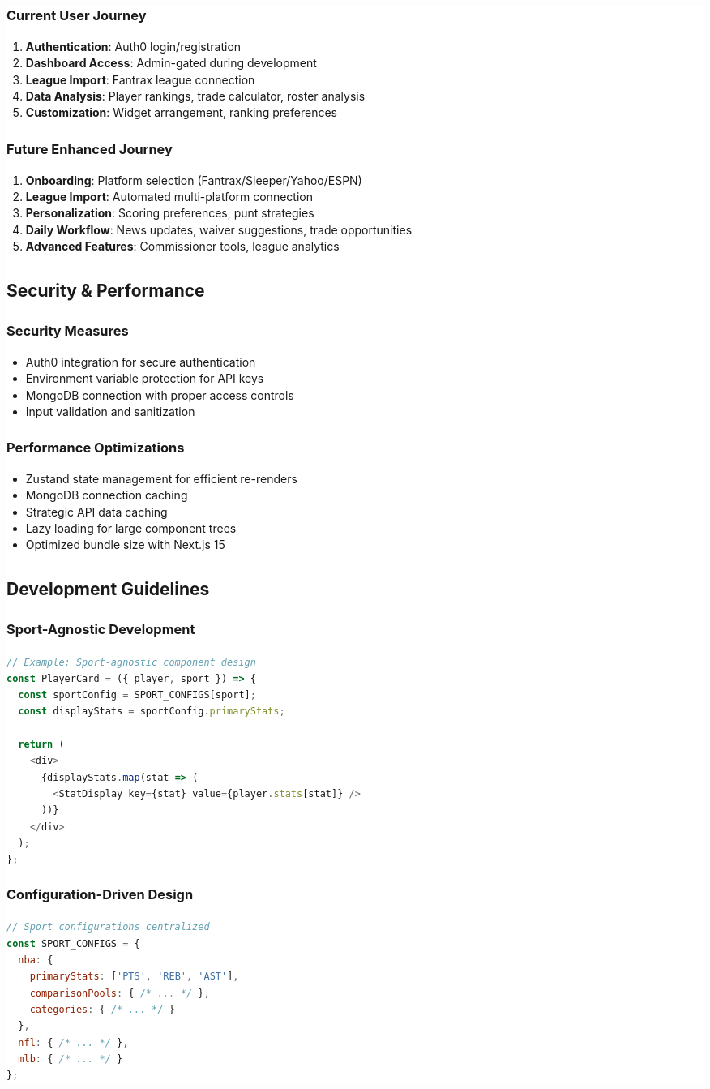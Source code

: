 ### Current User Journey
1. **Authentication**: Auth0 login/registration
2. **Dashboard Access**: Admin-gated during development
3. **League Import**: Fantrax league connection
4. **Data Analysis**: Player rankings, trade calculator, roster analysis
5. **Customization**: Widget arrangement, ranking preferences

### Future Enhanced Journey
1. **Onboarding**: Platform selection (Fantrax/Sleeper/Yahoo/ESPN)
2. **League Import**: Automated multi-platform connection
3. **Personalization**: Scoring preferences, punt strategies
4. **Daily Workflow**: News updates, waiver suggestions, trade opportunities
5. **Advanced Features**: Commissioner tools, league analytics

## Security & Performance

### Security Measures
- Auth0 integration for secure authentication
- Environment variable protection for API keys
- MongoDB connection with proper access controls
- Input validation and sanitization

### Performance Optimizations
- Zustand state management for efficient re-renders
- MongoDB connection caching
- Strategic API data caching
- Lazy loading for large component trees
- Optimized bundle size with Next.js 15

## Development Guidelines

### Sport-Agnostic Development
```javascript
// Example: Sport-agnostic component design
const PlayerCard = ({ player, sport }) => {
  const sportConfig = SPORT_CONFIGS[sport];
  const displayStats = sportConfig.primaryStats;
  
  return (
    <div>
      {displayStats.map(stat => (
        <StatDisplay key={stat} value={player.stats[stat]} />
      ))}
    </div>
  );
};
```

### Configuration-Driven Design
```javascript
// Sport configurations centralized
const SPORT_CONFIGS = {
  nba: {
    primaryStats: ['PTS', 'REB', 'AST'],
    comparisonPools: { /* ... */ },
    categories: { /* ... */ }
  },
  nfl: { /* ... */ },
  mlb: { /* ... */ }
};
```
